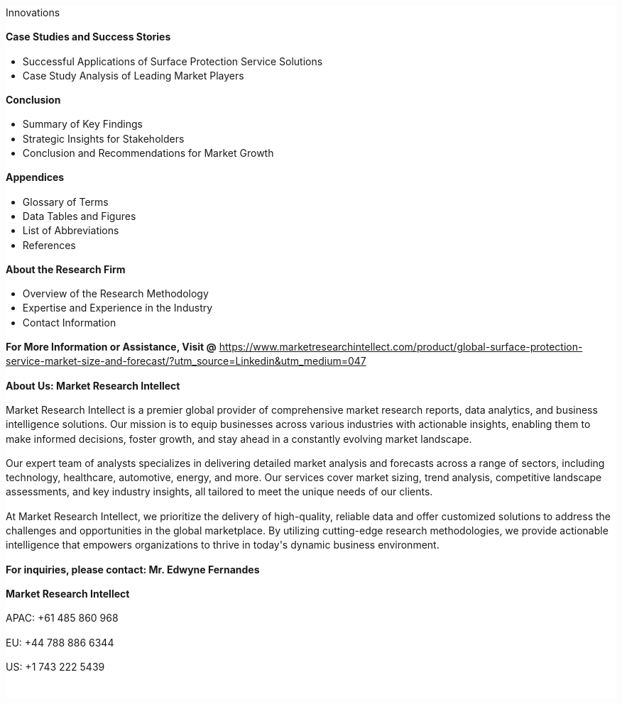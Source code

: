 Innovations</li></ul><p><strong>Case Studies and Success Stories</strong></p><ul><li>Successful Applications of Surface Protection Service Solutions</li><li>Case Study Analysis of Leading Market Players</li></ul><p><strong>Conclusion</strong></p><ul><li>Summary of Key Findings</li><li>Strategic Insights for Stakeholders</li><li>Conclusion and Recommendations for Market Growth</li></ul><p><strong>Appendices</strong></p><ul><li>Glossary of Terms</li><li>Data Tables and Figures</li><li>List of Abbreviations</li><li>References</li></ul><p><strong>About the Research Firm</strong></p><ul><li>Overview of the Research Methodology</li><li>Expertise and Experience in the Industry</li><li>Contact Information</li></ul></div><div class="article-main__content" data-test-id="publishing-text-block"><p><span class="font-[700]"><strong>For More Information or Assistance, Visit @</strong>&nbsp;<a href="https://www.marketresearchintellect.com/product/global-surface-protection-service-market-size-and-forecast/?utm_source=Linkedin&utm_medium=047">https://www.marketresearchintellect.com/product/global-surface-protection-service-market-size-and-forecast/?utm_source=Linkedin&utm_medium=047</a></span></p><p><strong>About Us: Market Research Intellect</strong></p><p>Market Research Intellect is a premier global provider of comprehensive market research reports, data analytics, and business intelligence solutions. Our mission is to equip businesses across various industries with actionable insights, enabling them to make informed decisions, foster growth, and stay ahead in a constantly evolving market landscape.</p><p>Our expert team of analysts specializes in delivering detailed market analysis and forecasts across a range of sectors, including technology, healthcare, automotive, energy, and more. Our services cover market sizing, trend analysis, competitive landscape assessments, and key industry insights, all tailored to meet the unique needs of our clients.</p><p>At Market Research Intellect, we prioritize the delivery of high-quality, reliable data and offer customized solutions to address the challenges and opportunities in the global marketplace. By utilizing cutting-edge research methodologies, we provide actionable intelligence that empowers organizations to thrive in today's dynamic business environment.</p><p><strong>For inquiries, please contact: Mr. Edwyne Fernandes</strong></p><p><strong>Market Research Intellect</strong></p><p>APAC: +61 485 860 968</p><p>EU: +44 788 886 6344</p><p>US: +1 743 222 5439</p></div><div class="article-main__content" data-test-id="publishing-text-block">&nbsp;</div>
